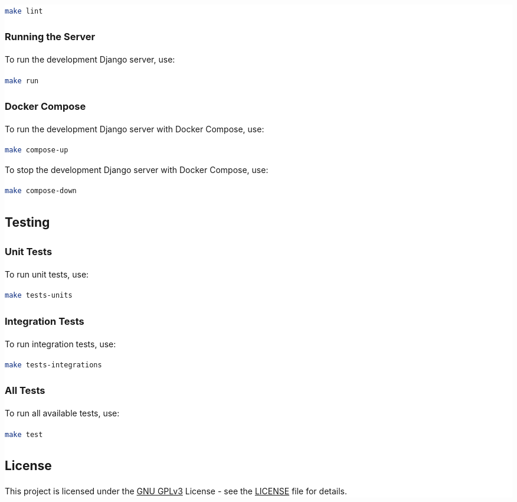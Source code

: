 ```bash
make lint
```

### Running the Server

To run the development Django server, use:

```bash
make run
```

### Docker Compose

To run the development Django server with Docker Compose, use:

```bash
make compose-up
```

To stop the development Django server with Docker Compose, use:

```bash
make compose-down
```

## Testing

### Unit Tests

To run unit tests, use:

```bash
make tests-units
```

### Integration Tests

To run integration tests, use:

```bash
make tests-integrations
```

### All Tests

To run all available tests, use:

```bash
make test
```

## License

This project is licensed under the [GNU GPLv3](https://choosealicense.com/licenses/gpl-3.0/) License - see the [LICENSE](./LICENCE) file for details.